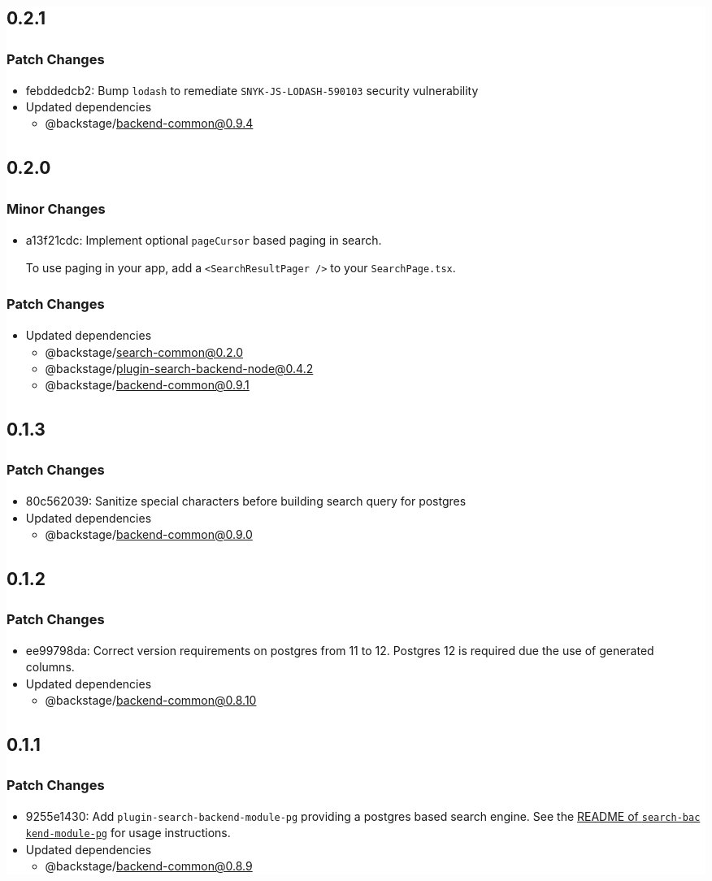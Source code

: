 ## 0.2.1

### Patch Changes

- febddedcb2: Bump `lodash` to remediate `SNYK-JS-LODASH-590103` security vulnerability
- Updated dependencies
  - @backstage/backend-common@0.9.4

## 0.2.0

### Minor Changes

- a13f21cdc: Implement optional `pageCursor` based paging in search.

  To use paging in your app, add a `<SearchResultPager />` to your
  `SearchPage.tsx`.

### Patch Changes

- Updated dependencies
  - @backstage/search-common@0.2.0
  - @backstage/plugin-search-backend-node@0.4.2
  - @backstage/backend-common@0.9.1

## 0.1.3

### Patch Changes

- 80c562039: Sanitize special characters before building search query for postgres
- Updated dependencies
  - @backstage/backend-common@0.9.0

## 0.1.2

### Patch Changes

- ee99798da: Correct version requirements on postgres from 11 to 12. Postgres 12 is required
  due the use of generated columns.
- Updated dependencies
  - @backstage/backend-common@0.8.10

## 0.1.1

### Patch Changes

- 9255e1430: Add `plugin-search-backend-module-pg` providing a postgres based search engine.
  See the [README of `search-backend-module-pg`](https://github.com/backstage/backstage/blob/master/plugins/search-backend-module-pg/README.md) for usage instructions.
- Updated dependencies
  - @backstage/backend-common@0.8.9
